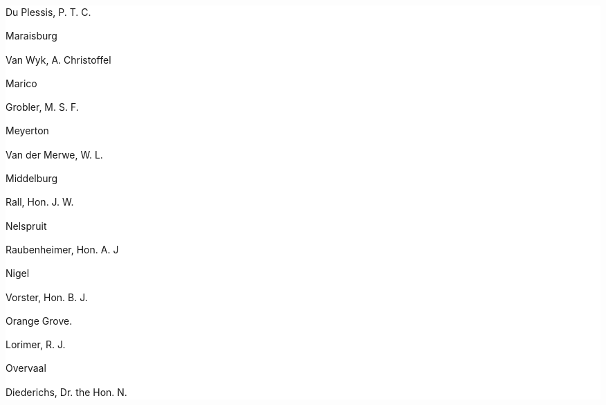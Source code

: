 <td><p>Du Plessis, P. T. C.</p></td>

</tr>

<tr>

<td><p>Maraisburg</p></td>

<td><p>Van Wyk, A. Christoffel</p></td>

</tr>

<tr>

<td><p>Marico</p></td>

<td><p>Grobler, M. S. F.</p></td>

</tr>

<tr>

<td><p>Meyerton</p></td>

<td><p>Van der Merwe, W. L.</p></td>

</tr>

<tr>

<td><p>Middelburg</p></td>

<td><p>Rall, Hon. J. W.</p></td>

</tr>

<tr>

<td><p>Nelspruit</p></td>

<td><p>Raubenheimer, Hon. A. J</p></td>

</tr>

<tr>

<td><p><span class="col_x" refersTo="page_0007"/>Nigel</p></td>

<td><p>Vorster, Hon. B. J.</p></td>

</tr>

<tr>

<td><p>Orange Grove.</p></td>

<td><p>Lorimer, R. J.</p></td>

</tr>

<tr>

<td><p>Overvaal</p></td>

<td><p>Diederichs, Dr. the Hon. N.</p></td>
